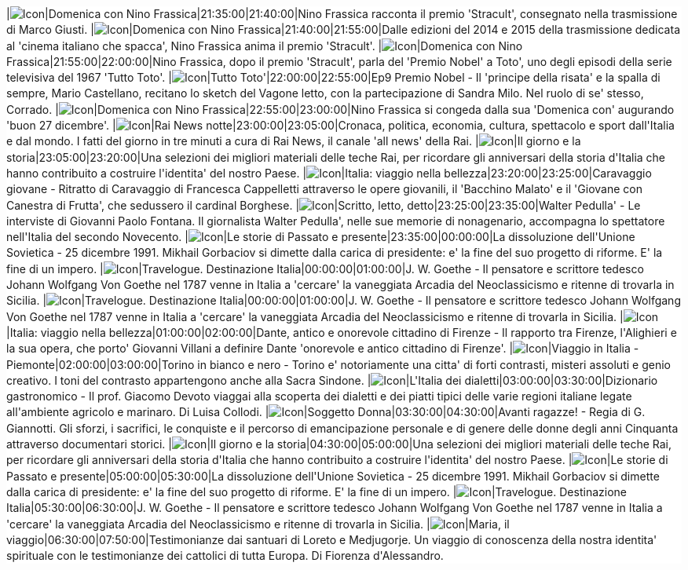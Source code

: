 |![Icon](https://guidatv.sky.it/uuid/dtt_cover_l58VsCKBwnW.png)|Domenica con Nino Frassica|21:35:00|21:40:00|Nino Frassica racconta il premio &#039;Stracult&#039;, consegnato nella trasmissione di Marco Giusti.
|![Icon](https://guidatv.sky.it/uuid/dtt_cover_l58VsCKBwnW.png)|Domenica con Nino Frassica|21:40:00|21:55:00|Dalle edizioni del 2014 e 2015 della trasmissione dedicata al &#039;cinema italiano che spacca&#039;, Nino Frassica anima il premio &#039;Stracult&#039;.
|![Icon](https://guidatv.sky.it/uuid/dtt_cover_l58VsCKBwnW.png)|Domenica con Nino Frassica|21:55:00|22:00:00|Nino Frassica, dopo il premio &#039;Stracult&#039;, parla del &#039;Premio Nobel&#039; a Toto&#039;, uno degli episodi della serie televisiva del 1967 &#039;Tutto Toto&#039;.
|![Icon](https://guidatv.sky.it/uuid/dtt_cover_l58VsCKBwnW.png)|Tutto Toto&#039;|22:00:00|22:55:00|Ep9 Premio Nobel - Il &#039;principe della risata&#039; e la spalla di sempre, Mario Castellano, recitano lo sketch del Vagone letto, con la partecipazione di Sandra Milo. Nel ruolo di se&#039; stesso, Corrado.
|![Icon](https://guidatv.sky.it/uuid/dtt_cover_l58VsCKBwnW.png)|Domenica con Nino Frassica|22:55:00|23:00:00|Nino Frassica si congeda dalla sua &#039;Domenica con&#039; augurando &#039;buon 27 dicembre&#039;.
|![Icon](https://guidatv.sky.it/uuid/dtt_cover_l58VsCKBwnW.png)|Rai News notte|23:00:00|23:05:00|Cronaca, politica, economia, cultura, spettacolo e sport dall&#039;Italia e dal mondo. I fatti del giorno in tre minuti a cura di Rai News, il canale &#039;all news&#039; della Rai.
|![Icon](https://guidatv.sky.it/uuid/dtt_cover_l58VsCKBwnW.png)|Il giorno e la storia|23:05:00|23:20:00|Una selezioni dei migliori materiali delle teche Rai, per ricordare gli anniversari della storia d&#039;Italia che hanno contribuito a costruire l&#039;identita&#039; del nostro Paese.
|![Icon](https://guidatv.sky.it/uuid/dtt_cover_l58VsCKBwnW.png)|Italia: viaggio nella bellezza|23:20:00|23:25:00|Caravaggio giovane - Ritratto di Caravaggio di Francesca Cappelletti attraverso le opere giovanili, il &#039;Bacchino Malato&#039; e il &#039;Giovane con Canestra di Frutta&#039;, che sedussero il cardinal Borghese.
|![Icon](https://guidatv.sky.it/uuid/dtt_cover_l58VsCKBwnW.png)|Scritto, letto, detto|23:25:00|23:35:00|Walter Pedulla&#039; - Le interviste di Giovanni Paolo Fontana. Il giornalista Walter Pedulla&#039;, nelle sue memorie di nonagenario, accompagna lo spettatore nell&#039;Italia del secondo Novecento.
|![Icon](https://guidatv.sky.it/uuid/dtt_cover_l58VsCKBwnW.png)|Le storie di Passato e presente|23:35:00|00:00:00|La dissoluzione dell&#039;Unione Sovietica - 25 dicembre 1991. Mikhail Gorbaciov si dimette dalla carica di presidente: e&#039; la fine del suo progetto di riforme. E&#039; la fine di un impero.
|![Icon](https://guidatv.sky.it/uuid/dtt_cover_l58VsCKBwnW.png)|Travelogue. Destinazione Italia|00:00:00|01:00:00|J. W. Goethe - Il pensatore e scrittore tedesco Johann Wolfgang Von Goethe nel 1787 venne in Italia a &#039;cercare&#039; la vaneggiata Arcadia del Neoclassicismo e ritenne di trovarla in Sicilia.
|![Icon](https://guidatv.sky.it/uuid/dtt_cover_l58VsCKBwnW.png)|Travelogue. Destinazione Italia|00:00:00|01:00:00|J. W. Goethe - Il pensatore e scrittore tedesco Johann Wolfgang Von Goethe nel 1787 venne in Italia a &#039;cercare&#039; la vaneggiata Arcadia del Neoclassicismo e ritenne di trovarla in Sicilia.
|![Icon](https://guidatv.sky.it/uuid/dtt_cover_l58VsCKBwnW.png)|Italia: viaggio nella bellezza|01:00:00|02:00:00|Dante, antico e onorevole cittadino di Firenze - Il rapporto tra Firenze, l&#039;Alighieri e la sua opera, che porto&#039; Giovanni Villani a definire Dante &#039;onorevole e antico cittadino di Firenze&#039;.
|![Icon](https://guidatv.sky.it/uuid/dtt_cover_l58VsCKBwnW.png)|Viaggio in Italia - Piemonte|02:00:00|03:00:00|Torino in bianco e nero - Torino e&#039; notoriamente una citta&#039; di forti contrasti, misteri assoluti e genio creativo. I toni del contrasto appartengono anche alla Sacra Sindone.
|![Icon](https://guidatv.sky.it/uuid/dtt_cover_l58VsCKBwnW.png)|L&#039;Italia dei dialetti|03:00:00|03:30:00|Dizionario gastronomico - Il prof. Giacomo Devoto viaggai alla scoperta dei dialetti e dei piatti tipici delle varie regioni italiane legate all&#039;ambiente agricolo e marinaro. Di Luisa Collodi.
|![Icon](https://guidatv.sky.it/uuid/dtt_cover_l58VsCKBwnW.png)|Soggetto Donna|03:30:00|04:30:00|Avanti ragazze! - Regia di G. Giannotti. Gli sforzi, i sacrifici, le conquiste e il percorso di emancipazione personale e di genere delle donne degli anni Cinquanta attraverso documentari storici.
|![Icon](https://guidatv.sky.it/uuid/dtt_cover_l58VsCKBwnW.png)|Il giorno e la storia|04:30:00|05:00:00|Una selezioni dei migliori materiali delle teche Rai, per ricordare gli anniversari della storia d&#039;Italia che hanno contribuito a costruire l&#039;identita&#039; del nostro Paese.
|![Icon](https://guidatv.sky.it/uuid/dtt_cover_l58VsCKBwnW.png)|Le storie di Passato e presente|05:00:00|05:30:00|La dissoluzione dell&#039;Unione Sovietica - 25 dicembre 1991. Mikhail Gorbaciov si dimette dalla carica di presidente: e&#039; la fine del suo progetto di riforme. E&#039; la fine di un impero.
|![Icon](https://guidatv.sky.it/uuid/dtt_cover_l58VsCKBwnW.png)|Travelogue. Destinazione Italia|05:30:00|06:30:00|J. W. Goethe - Il pensatore e scrittore tedesco Johann Wolfgang Von Goethe nel 1787 venne in Italia a &#039;cercare&#039; la vaneggiata Arcadia del Neoclassicismo e ritenne di trovarla in Sicilia.
|![Icon](https://guidatv.sky.it/uuid/dtt_cover_l58VsCKBwnW.png)|Maria, il viaggio|06:30:00|07:50:00|Testimonianze dai santuari di Loreto e Medjugorje. Un viaggio di conoscenza della nostra identita&#039; spirituale con le testimonianze dei cattolici di tutta Europa. Di Fiorenza d&#039;Alessandro.
